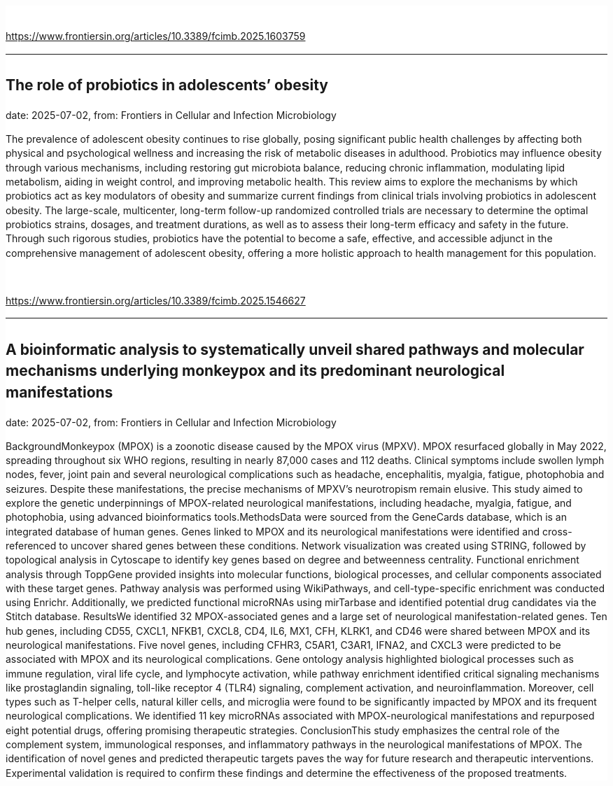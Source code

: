 <br> 

<https://www.frontiersin.org/articles/10.3389/fcimb.2025.1603759>

---

## The role of probiotics in adolescents’ obesity

date: 2025-07-02, from: Frontiers in Cellular and Infection Microbiology

The prevalence of adolescent obesity continues to rise globally, posing significant public health challenges by affecting both physical and psychological wellness and increasing the risk of metabolic diseases in adulthood. Probiotics may influence obesity through various mechanisms, including restoring gut microbiota balance, reducing chronic inflammation, modulating lipid metabolism, aiding in weight control, and improving metabolic health. This review aims to explore the mechanisms by which probiotics act as key modulators of obesity and summarize current findings from clinical trials involving probiotics in adolescent obesity. The large-scale, multicenter, long-term follow-up randomized controlled trials are necessary to determine the optimal probiotics strains, dosages, and treatment durations, as well as to assess their long-term efficacy and safety in the future. Through such rigorous studies, probiotics have the potential to become a safe, effective, and accessible adjunct in the comprehensive management of adolescent obesity, offering a more holistic approach to health management for this population. 

<br> 

<https://www.frontiersin.org/articles/10.3389/fcimb.2025.1546627>

---

## A bioinformatic analysis to systematically unveil shared pathways and molecular mechanisms underlying monkeypox and its predominant neurological manifestations

date: 2025-07-02, from: Frontiers in Cellular and Infection Microbiology

BackgroundMonkeypox (MPOX) is a zoonotic disease caused by the MPOX virus (MPXV). MPOX resurfaced globally in May 2022, spreading throughout six WHO regions, resulting in nearly 87,000 cases and 112 deaths. Clinical symptoms include swollen lymph nodes, fever, joint pain and several neurological complications such as headache, encephalitis, myalgia, fatigue, photophobia and seizures. Despite these manifestations, the precise mechanisms of MPXV’s neurotropism remain elusive. This study aimed to explore the genetic underpinnings of MPOX-related neurological manifestations, including headache, myalgia, fatigue, and photophobia, using advanced bioinformatics tools.MethodsData were sourced from the GeneCards database, which is an integrated database of human genes. Genes linked to MPOX and its neurological manifestations were identified and cross-referenced to uncover shared genes between these conditions. Network visualization was created using STRING, followed by topological analysis in Cytoscape to identify key genes based on degree and betweenness centrality. Functional enrichment analysis through ToppGene provided insights into molecular functions, biological processes, and cellular components associated with these target genes. Pathway analysis was performed using WikiPathways, and cell-type-specific enrichment was conducted using Enrichr. Additionally, we predicted functional microRNAs using mirTarbase and identified potential drug candidates via the Stitch database. ResultsWe identified 32 MPOX-associated genes and a large set of neurological manifestation-related genes. Ten hub genes, including CD55, CXCL1, NFKB1, CXCL8, CD4, IL6, MX1, CFH, KLRK1, and CD46 were shared between MPOX and its neurological manifestations. Five novel genes, including CFHR3, C5AR1, C3AR1, IFNA2, and CXCL3 were predicted to be associated with MPOX and its neurological complications. Gene ontology analysis highlighted biological processes such as immune regulation, viral life cycle, and lymphocyte activation, while pathway enrichment identified critical signaling mechanisms like prostaglandin signaling, toll-like receptor 4 (TLR4) signaling, complement activation, and neuroinflammation. Moreover, cell types such as T-helper cells, natural killer cells, and microglia were found to be significantly impacted by MPOX and its frequent neurological complications. We identified 11 key microRNAs associated with MPOX-neurological manifestations and repurposed eight potential drugs, offering promising therapeutic strategies. ConclusionThis study emphasizes the central role of the complement system, immunological responses, and inflammatory pathways in the neurological manifestations of MPOX. The identification of novel genes and predicted therapeutic targets paves the way for future research and therapeutic interventions. Experimental validation is required to confirm these findings and determine the effectiveness of the proposed treatments. 
